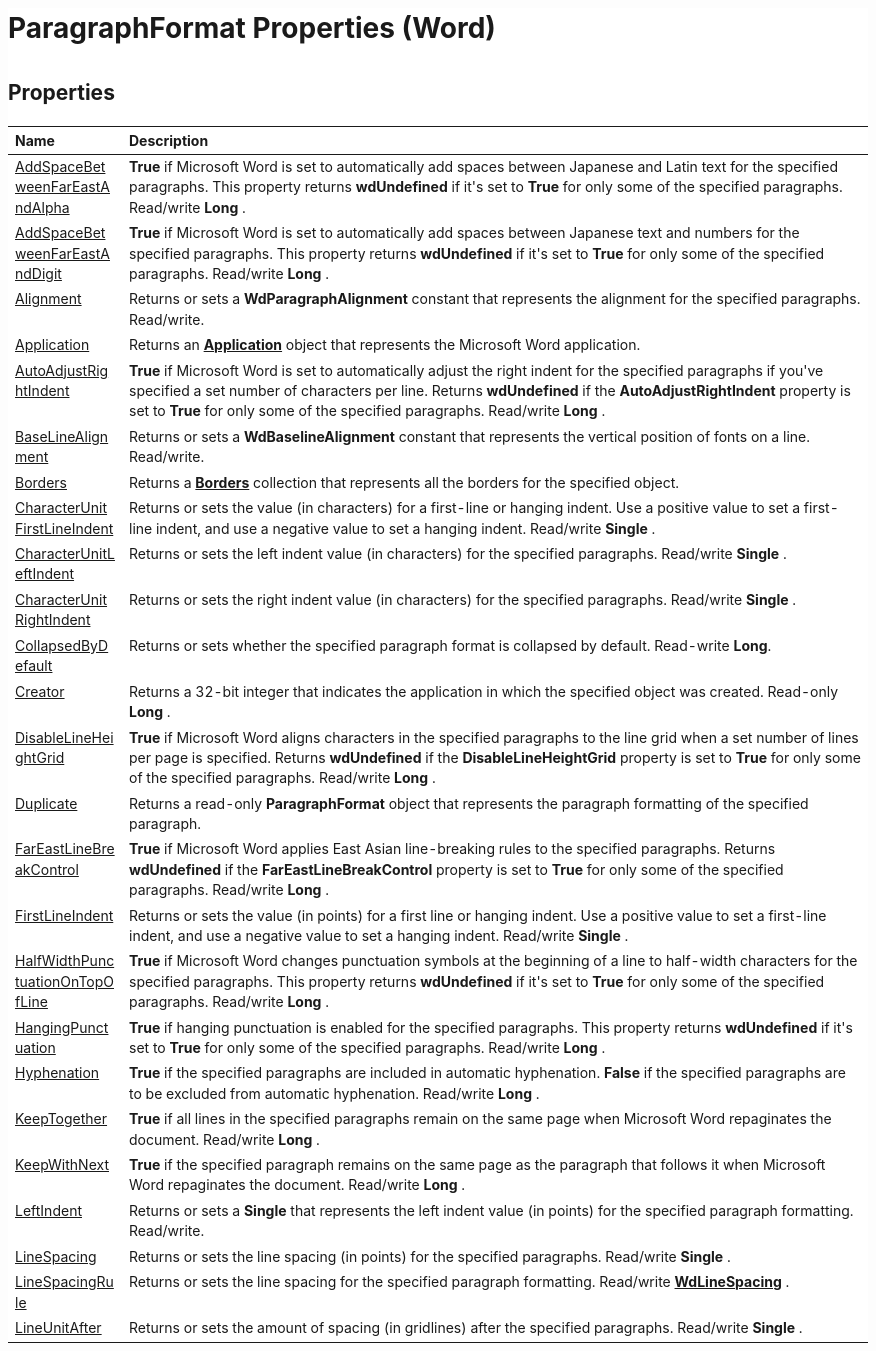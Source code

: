 
# ParagraphFormat Properties (Word)

## Properties



|**Name**|**Description**|
|:-----|:-----|
|[AddSpaceBetweenFarEastAndAlpha](3575dab1-4a59-b20e-46e2-971389a3ec95.md)| **True** if Microsoft Word is set to automatically add spaces between Japanese and Latin text for the specified paragraphs. This property returns **wdUndefined** if it's set to **True** for only some of the specified paragraphs. Read/write **Long** .|
|[AddSpaceBetweenFarEastAndDigit](9792aa0e-bb31-463b-ef7c-99847f587c19.md)| **True** if Microsoft Word is set to automatically add spaces between Japanese text and numbers for the specified paragraphs. This property returns **wdUndefined** if it's set to **True** for only some of the specified paragraphs. Read/write **Long** .|
|[Alignment](637e83e0-813e-1a8d-18f2-6a8d41dc47af.md)|Returns or sets a  **WdParagraphAlignment** constant that represents the alignment for the specified paragraphs. Read/write.|
|[Application](7baa80b6-c8dc-ea6e-efed-0e577123a0a9.md)|Returns an  **[Application](d1cf6f8f-4e88-bf01-93b4-90a83f79cb44.md)** object that represents the Microsoft Word application.|
|[AutoAdjustRightIndent](7897e1c5-9bc8-93af-878e-c1670f066b33.md)| **True** if Microsoft Word is set to automatically adjust the right indent for the specified paragraphs if you've specified a set number of characters per line. Returns **wdUndefined** if the **AutoAdjustRightIndent** property is set to **True** for only some of the specified paragraphs. Read/write **Long** .|
|[BaseLineAlignment](857b29f2-7a31-27fb-4802-910470a6656b.md)|Returns or sets a  **WdBaselineAlignment** constant that represents the vertical position of fonts on a line. Read/write.|
|[Borders](d8c57d5b-1c7a-2710-503c-a671ddae0dc7.md)|Returns a  **[Borders](6dd1d4cc-2dcf-22c7-a299-4721a5543ba3.md)** collection that represents all the borders for the specified object.|
|[CharacterUnitFirstLineIndent](f5e68ef0-7086-4d33-7ed0-3c0569d203cd.md)|Returns or sets the value (in characters) for a first-line or hanging indent. Use a positive value to set a first-line indent, and use a negative value to set a hanging indent. Read/write  **Single** .|
|[CharacterUnitLeftIndent](b54132c9-3d4a-a8d5-2778-c01928f5dda5.md)|Returns or sets the left indent value (in characters) for the specified paragraphs. Read/write  **Single** .|
|[CharacterUnitRightIndent](ef9476ce-fa19-3c75-934b-9dd33da23076.md)|Returns or sets the right indent value (in characters) for the specified paragraphs. Read/write  **Single** .|
|[CollapsedByDefault](50a0adf5-1229-4e79-0acb-d8461a3ecc94.md)|Returns or sets whether the specified paragraph format is collapsed by default. Read-write  **Long**.|
|[Creator](500803c4-b7f8-0a99-6e96-4f783698725f.md)|Returns a 32-bit integer that indicates the application in which the specified object was created. Read-only  **Long** .|
|[DisableLineHeightGrid](8cb667e6-ce9c-8b1e-253e-bad67032ed72.md)| **True** if Microsoft Word aligns characters in the specified paragraphs to the line grid when a set number of lines per page is specified. Returns **wdUndefined** if the **DisableLineHeightGrid** property is set to **True** for only some of the specified paragraphs. Read/write **Long** .|
|[Duplicate](cc5e9633-ea7c-8317-5321-c7bbf1288579.md)|Returns a read-only  **ParagraphFormat** object that represents the paragraph formatting of the specified paragraph.|
|[FarEastLineBreakControl](554a0097-5402-2b40-face-c9ec942ad3e1.md)| **True** if Microsoft Word applies East Asian line-breaking rules to the specified paragraphs. Returns **wdUndefined** if the **FarEastLineBreakControl** property is set to **True** for only some of the specified paragraphs. Read/write **Long** .|
|[FirstLineIndent](a9a94019-537c-942d-c388-06b228fd5463.md)|Returns or sets the value (in points) for a first line or hanging indent. Use a positive value to set a first-line indent, and use a negative value to set a hanging indent. Read/write  **Single** .|
|[HalfWidthPunctuationOnTopOfLine](f4b2a723-ec3c-d8bd-eb82-66423399c549.md)| **True** if Microsoft Word changes punctuation symbols at the beginning of a line to half-width characters for the specified paragraphs. This property returns **wdUndefined** if it's set to **True** for only some of the specified paragraphs. Read/write **Long** .|
|[HangingPunctuation](9dc481f6-65fd-35f3-0765-087996aa6564.md)| **True** if hanging punctuation is enabled for the specified paragraphs. This property returns **wdUndefined** if it's set to **True** for only some of the specified paragraphs. Read/write **Long** .|
|[Hyphenation](185d00c0-3f19-bc98-9790-823b49d289b1.md)| **True** if the specified paragraphs are included in automatic hyphenation. **False** if the specified paragraphs are to be excluded from automatic hyphenation. Read/write **Long** .|
|[KeepTogether](7cc4cade-f986-8dad-a1b3-e1fade4c6825.md)| **True** if all lines in the specified paragraphs remain on the same page when Microsoft Word repaginates the document. Read/write **Long** .|
|[KeepWithNext](5fc8ad97-d839-7837-04c7-dac2efe1d1c2.md)| **True** if the specified paragraph remains on the same page as the paragraph that follows it when Microsoft Word repaginates the document. Read/write **Long** .|
|[LeftIndent](bbd102d3-8263-a7ec-6909-518ab9e88a8f.md)|Returns or sets a  **Single** that represents the left indent value (in points) for the specified paragraph formatting. Read/write.|
|[LineSpacing](30d067e2-9802-f119-bc4c-bd31bfe187f5.md)|Returns or sets the line spacing (in points) for the specified paragraphs. Read/write  **Single** .|
|[LineSpacingRule](a08e9eeb-1b85-7cd8-a497-ac7d63234267.md)|Returns or sets the line spacing for the specified paragraph formatting. Read/write  **[WdLineSpacing](02e95bf9-b295-2199-a5cf-a7798b1273a0.md)** .|
|[LineUnitAfter](243cde4f-8bcb-1be6-0885-ffaf0bbe83d1.md)|Returns or sets the amount of spacing (in gridlines) after the specified paragraphs. Read/write  **Single** .|